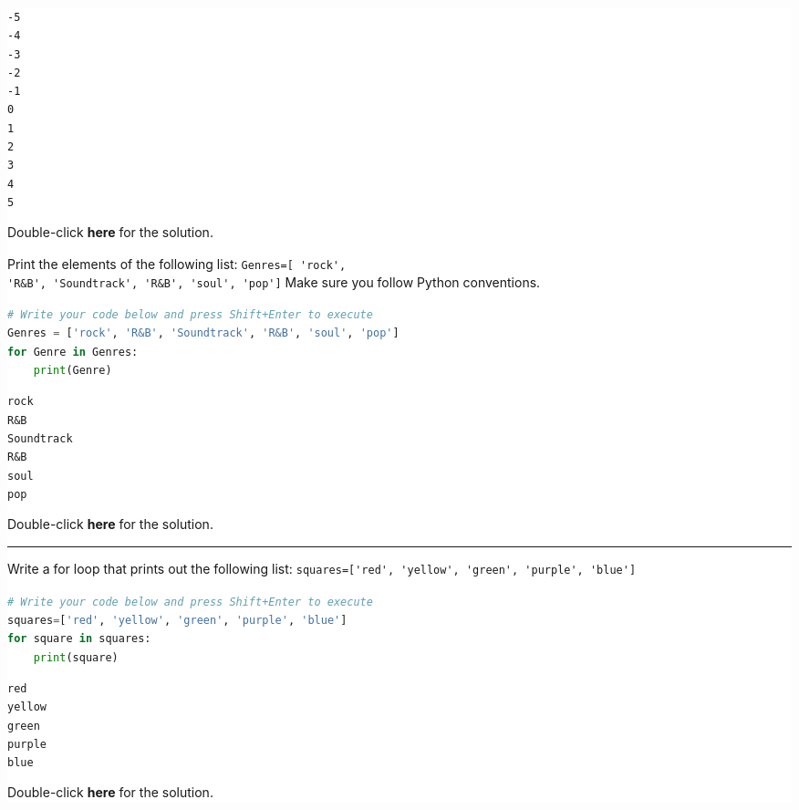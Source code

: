     -5
    -4
    -3
    -2
    -1
    0
    1
    2
    3
    4
    5


Double-click __here__ for the solution.


Print the elements of the following list:
<code>Genres=[ 'rock', 'R&B', 'Soundtrack', 'R&B', 'soul', 'pop']</code>
Make sure you follow Python conventions.


```python
# Write your code below and press Shift+Enter to execute
Genres = ['rock', 'R&B', 'Soundtrack', 'R&B', 'soul', 'pop']
for Genre in Genres:
    print(Genre)
```

    rock
    R&B
    Soundtrack
    R&B
    soul
    pop


Double-click __here__ for the solution.


<hr>

Write a for loop that prints out the following list: <code>squares=['red', 'yellow', 'green', 'purple', 'blue']</code>


```python
# Write your code below and press Shift+Enter to execute
squares=['red', 'yellow', 'green', 'purple', 'blue']
for square in squares:
    print(square)
```

    red
    yellow
    green
    purple
    blue


Double-click __here__ for the solution.
